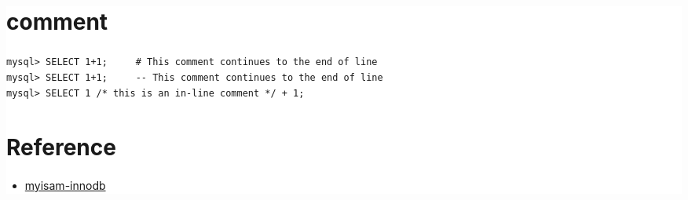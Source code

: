# comment

	mysql> SELECT 1+1;     # This comment continues to the end of line
	mysql> SELECT 1+1;     -- This comment continues to the end of line
	mysql> SELECT 1 /* this is an in-line comment */ + 1;

# Reference
- [myisam-innodb]

[myisam-innodb]: http://www.biaodianfu.com/mysql-myisam-innodb.html
